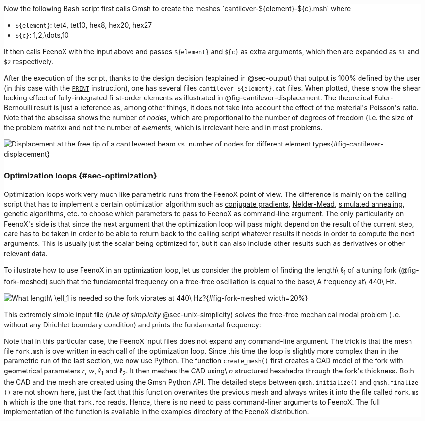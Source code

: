Now the following [Bash](https://en.wikipedia.org/wiki/Bash_(Unix_shell)) script first calls Gmsh to create the meshes `cantilever-${element}-${c}.msh` where

 * `${element}`: tet4, tet10, hex8, hex20, hex27
 * `${c}`: 1,2,\dots,10

It then calls FeenoX with the input above and passes `${element}` and `${c}` as extra arguments, which then are expanded as `$1` and `$2` respectively.
 
```{.bash include="cantilever.sh"}
```

After the execution of the script, thanks to the design decision (explained in @sec-output) that output is 100% defined by the user (in this case with the [`PRINT`](https://www.seamplex.com/feenox/feenox-manual.html#print) instruction), one has several files `cantilever-${element}.dat` files. When plotted, these show the shear locking effect of fully-integrated first-order elements as illustrated in @fig-cantilever-displacement. The theoretical [Euler-Bernoulli](https://en.wikipedia.org/wiki/Euler%E2%80%93Bernoulli_beam_theory) result is just a reference as, among other things, it does not take into account the effect of the material's [Poisson's ratio](https://en.wikipedia.org/wiki/Poisson%27s_ratio).
Note that the abscissa shows the number of _nodes_, which are proportional to the number of degrees of freedom (i.e. the size of the problem matrix) and not the number of _elements_, which is irrelevant here and in most problems.


![Displacement at the free tip of a cantilevered beam vs. number of nodes for different element types](cantilever-displacement){#fig-cantilever-displacement}


### Optimization loops {#sec-optimization}

Optimization loops work very much like parametric runs from the FeenoX point of view. The difference is mainly on the calling script that has to implement a certain optimization algorithm such as [conjugate gradients](https://en.wikipedia.org/wiki/Conjugate_gradient_method), [Nelder-Mead](https://en.wikipedia.org/wiki/Nelder%E2%80%93Mead_method), [simulated annealing](https://en.wikipedia.org/wiki/Simulated_annealing), [genetic algorithms](https://en.wikipedia.org/wiki/Genetic_algorithm), etc. to choose which parameters to pass to FeenoX as command-line argument.
The only particularity on FeenoX's side is that since the next argument that the optimization loop will pass might depend on the result of the current step, care has to be taken in order to be able to return back to the calling script whatever results it needs in order to compute the next arguments. This is usually just the scalar being optimized for, but it can also include other results such as derivatives or other relevant data.

To illustrate how to use FeenoX in an optimization loop, let us consider the problem of finding the length\ $\ell_1$ of a tuning fork (@fig-fork-meshed) such that the fundamental frequency on a free-free oscillation is equal to the base\ A frequency at\ 440\ Hz.


![What length\ $\ell_1$ is needed so the fork vibrates at 440\ Hz?](fork-meshed){#fig-fork-meshed width=20%}

This extremely simple input file (_rule of simplicity_ @sec-unix-simplicity) solves the free-free mechanical modal problem (i.e. without any Dirichlet boundary condition) and prints the fundamental frequency:

```{.feenox include="fork.fee"}
```

Note that in this particular case, the FeenoX input files does not expand any command-line argument. The trick is that the mesh file `fork.msh` is overwritten in each call of the optimization loop. Since this time the loop is slightly more complex than in the parametric run of the last section, we now use Python. The function `create_mesh()` first creates a CAD model of the fork with geometrical parameters $r$, $w$, $\ell_1$ and $\ell_2$. It then meshes the CAD using\ $n$ structured hexahedra through the fork's thickness. Both the CAD and the mesh are created using the Gmsh Python API. The detailed steps between `gmsh.initialize()` and `gmsh.finalize()` are not shown here, just the fact that this function overwrites the previous mesh and always writes it into the file called `fork.msh` which is the one that `fork.fee`  reads. Hence, there is no need to pass command-liner arguments to FeenoX. The full implementation of the function is available in the examples directory of the FeenoX distribution.

